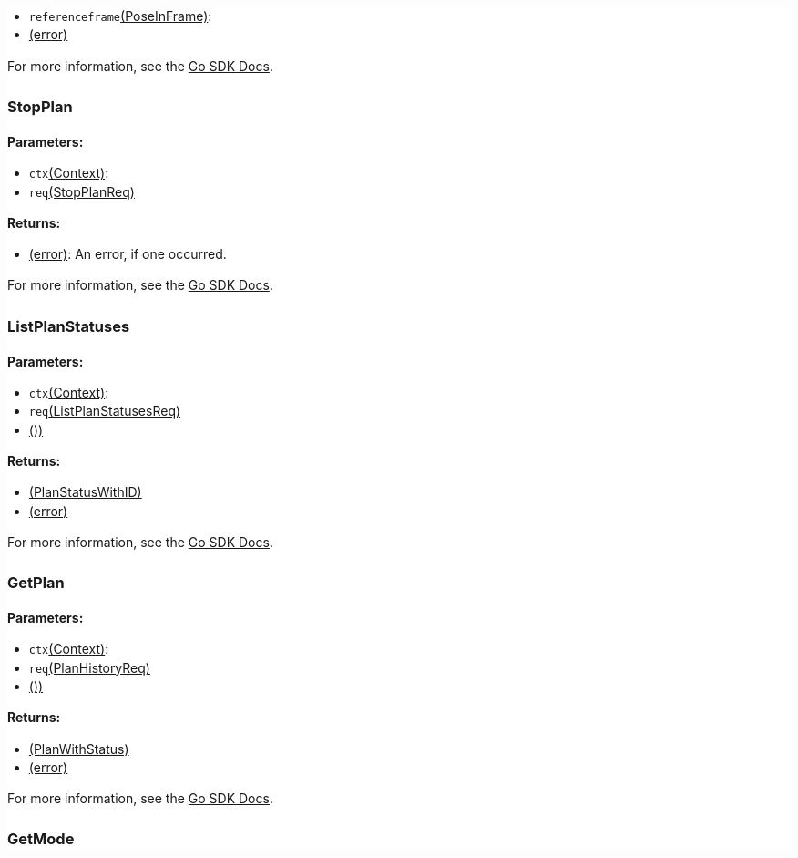 - `referenceframe`[(PoseInFrame)](https://pkg.go.dev/go.viam.com/rdk@v0.25.0/referenceframe#referenceframe):
- [(error)](<INSERT PARAM TYPE LINK>)

For more information, see the [Go SDK Docs](https://pkg.go.dev/go.viam.com/rdk/services/motion#Service).

### StopPlan



**Parameters:**

- `ctx`[(Context)](https://pkg.go.dev/context#ctx):
- `req`[(StopPlanReq)](<INSERT PARAM TYPE LINK>)

**Returns:**

- [(error)](https://pkg.go.dev/builtin#error): An error, if one occurred.

For more information, see the [Go SDK Docs](https://pkg.go.dev/go.viam.com/rdk/services/motion#Service).

### ListPlanStatuses



**Parameters:**

- `ctx`[(Context)](https://pkg.go.dev/context#ctx):
- `req`[(ListPlanStatusesReq)](<INSERT PARAM TYPE LINK>)
- [())](<INSERT PARAM TYPE LINK>)

**Returns:**

- [(PlanStatusWithID)](<INSERT PARAM TYPE LINK>)
- [(error)](<INSERT PARAM TYPE LINK>)

For more information, see the [Go SDK Docs](https://pkg.go.dev/go.viam.com/rdk/services/motion#Service).

### GetPlan



**Parameters:**

- `ctx`[(Context)](https://pkg.go.dev/context#ctx):
- `req`[(PlanHistoryReq)](<INSERT PARAM TYPE LINK>)
- [())](<INSERT PARAM TYPE LINK>)

**Returns:**

- [(PlanWithStatus)](<INSERT PARAM TYPE LINK>)
- [(error)](<INSERT PARAM TYPE LINK>)

For more information, see the [Go SDK Docs](https://pkg.go.dev/go.viam.com/rdk/services/motion#Service).

### GetMode
